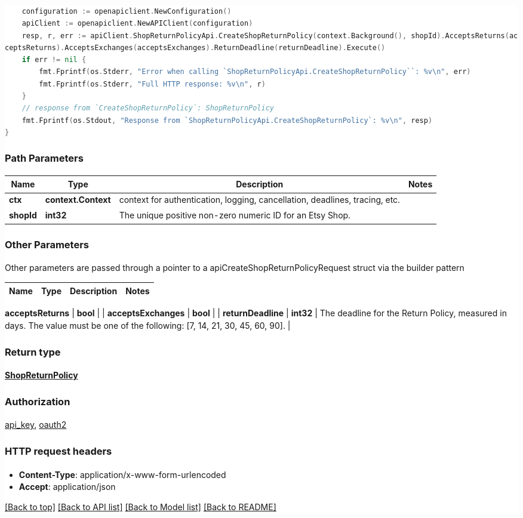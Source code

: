 ```go
    configuration := openapiclient.NewConfiguration()
    apiClient := openapiclient.NewAPIClient(configuration)
    resp, r, err := apiClient.ShopReturnPolicyApi.CreateShopReturnPolicy(context.Background(), shopId).AcceptsReturns(acceptsReturns).AcceptsExchanges(acceptsExchanges).ReturnDeadline(returnDeadline).Execute()
    if err != nil {
        fmt.Fprintf(os.Stderr, "Error when calling `ShopReturnPolicyApi.CreateShopReturnPolicy``: %v\n", err)
        fmt.Fprintf(os.Stderr, "Full HTTP response: %v\n", r)
    }
    // response from `CreateShopReturnPolicy`: ShopReturnPolicy
    fmt.Fprintf(os.Stdout, "Response from `ShopReturnPolicyApi.CreateShopReturnPolicy`: %v\n", resp)
}
```

### Path Parameters


Name | Type | Description  | Notes
------------- | ------------- | ------------- | -------------
**ctx** | **context.Context** | context for authentication, logging, cancellation, deadlines, tracing, etc.
**shopId** | **int32** | The unique positive non-zero numeric ID for an Etsy Shop. | 

### Other Parameters

Other parameters are passed through a pointer to a apiCreateShopReturnPolicyRequest struct via the builder pattern


Name | Type | Description  | Notes
------------- | ------------- | ------------- | -------------

 **acceptsReturns** | **bool** |  | 
 **acceptsExchanges** | **bool** |  | 
 **returnDeadline** | **int32** | The deadline for the Return Policy, measured in days. The value must be one of the following: [7, 14, 21, 30, 45, 60, 90]. | 

### Return type

[**ShopReturnPolicy**](ShopReturnPolicy.md)

### Authorization

[api_key](../README.md#api_key), [oauth2](../README.md#oauth2)

### HTTP request headers

- **Content-Type**: application/x-www-form-urlencoded
- **Accept**: application/json

[[Back to top]](#) [[Back to API list]](../README.md#documentation-for-api-endpoints)
[[Back to Model list]](../README.md#documentation-for-models)
[[Back to README]](../README.md)
